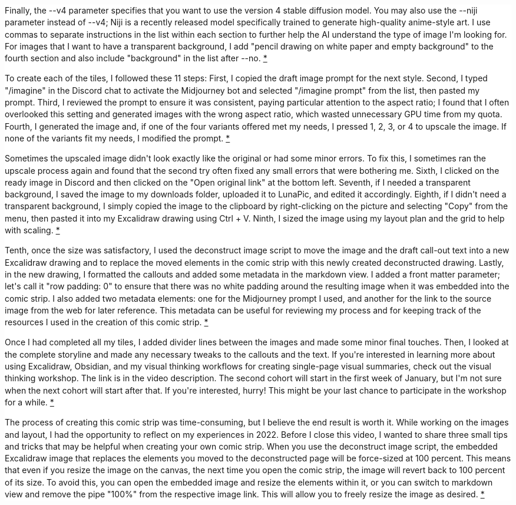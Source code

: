 Finally, the --v4 parameter specifies that you want to use the version 4 stable diffusion model. You may also use the --niji parameter instead of --v4; Niji is a recently released model specifically trained to generate high-quality anime-style art. I use commas to separate instructions in the list within each section to further help the AI understand the type of image I'm looking for. For images that I want to have a transparent background, I add "pencil drawing on white paper and empty background" to the fourth section and also include "background" in the list after --no. [* ](https://youtu.be/WPgSxlaukYg?t=610)

To create each of the tiles, I followed these 11 steps: First, I copied the draft image prompt for the next style. Second, I typed "/imagine" in the Discord chat to activate the Midjourney bot and selected "/imagine prompt" from the list, then pasted my prompt. Third, I reviewed the prompt to ensure it was consistent, paying particular attention to the aspect ratio; I found that I often overlooked this setting and generated images with the wrong aspect ratio, which wasted unnecessary GPU time from my quota. Fourth, I generated the image and, if one of the four variants offered met my needs, I pressed 1, 2, 3, or 4 to upscale the image. If none of the variants fit my needs, I modified the prompt. [* ](https://youtu.be/WPgSxlaukYg?t=635)

Sometimes the upscaled image didn't look exactly like the original or had some minor errors. To fix this, I sometimes ran the upscale process again and found that the second try often fixed any small errors that were bothering me. Sixth, I clicked on the ready image in Discord and then clicked on the "Open original link" at the bottom left. Seventh, if I needed a transparent background, I saved the image to my downloads folder, uploaded it to LunaPic, and edited it accordingly. Eighth, if I didn't need a transparent background, I simply copied the image to the clipboard by right-clicking on the picture and selecting "Copy" from the menu, then pasted it into my Excalidraw drawing using Ctrl + V. Ninth, I sized the image using my layout plan and the grid to help with scaling. [* ](https://youtu.be/WPgSxlaukYg?t=704)

Tenth, once the size was satisfactory, I used the deconstruct image script to move the image and the draft call-out text into a new Excalidraw drawing and to replace the moved elements in the comic strip with this newly created deconstructed drawing. Lastly, in the new drawing, I formatted the callouts and added some metadata in the markdown view. I added a front matter parameter; let's call it "row padding: 0" to ensure that there was no white padding around the resulting image when it was embedded into the comic strip. I also added two metadata elements: one for the Midjourney prompt I used, and another for the link to the source image from the web for later reference. This metadata can be useful for reviewing my process and for keeping track of the resources I used in the creation of this comic strip. [* ](https://youtu.be/WPgSxlaukYg?t=776)

Once I had completed all my tiles, I added divider lines between the images and made some minor final touches. Then, I looked at the complete storyline and made any necessary tweaks to the callouts and the text. If you're interested in learning more about using Excalidraw, Obsidian, and my visual thinking workflows for creating single-page visual summaries, check out the visual thinking workshop. The link is in the video description. The second cohort will start in the first week of January, but I'm not sure when the next cohort will start after that. If you're interested, hurry! This might be your last chance to participate in the workshop for a while. [* ](https://youtu.be/WPgSxlaukYg?t=844)

The process of creating this comic strip was time-consuming, but I believe the end result is worth it. While working on the images and layout, I had the opportunity to reflect on my experiences in 2022. Before I close this video, I wanted to share three small tips and tricks that may be helpful when creating your own comic strip. When you use the deconstruct image script, the embedded Excalidraw image that replaces the elements you moved to the deconstructed page will be force-sized at 100 percent. This means that even if you resize the image on the canvas, the next time you open the comic strip, the image will revert back to 100 percent of its size. To avoid this, you can open the embedded image and resize the elements within it, or you can switch to markdown view and remove the pipe "100%" from the respective image link. This will allow you to freely resize the image as desired. [* ](https://youtu.be/WPgSxlaukYg?t=880)
